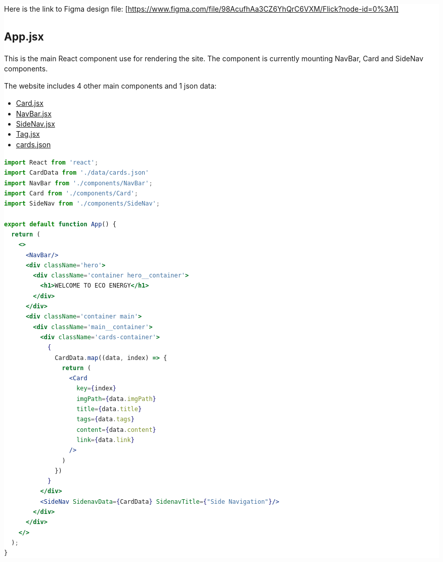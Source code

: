Here is the link to Figma design file:
[https://www.figma.com/file/98AcufhAa3CZ6YhQrC6VXM/Flick?node-id=0%3A1]


## App.jsx

This is the main React component use for rendering the site. The component is currently mounting NavBar, Card and SideNav components.

The website includes 4 other main components and 1 json data:
* [Card.jsx](#cardjsx)
* [NavBar.jsx](#navbarjsx)
* [SideNav.jsx](#sidenavjsx)
* [Tag.jsx](#tagjsx)
* [cards.json](#cardsjson)

```jsx
import React from 'react';
import CardData from './data/cards.json'
import NavBar from './components/NavBar';
import Card from './components/Card';
import SideNav from './components/SideNav';

export default function App() {
  return (
    <>
      <NavBar/>
      <div className='hero'>
        <div className='container hero__container'>
          <h1>WELCOME TO ECO ENERGY</h1>
        </div>
      </div>
      <div className='container main'>
        <div className='main__container'>
          <div className='cards-container'> 
            {
              CardData.map((data, index) => {
                return (
                  <Card
                    key={index}
                    imgPath={data.imgPath}
                    title={data.title}
                    tags={data.tags}
                    content={data.content}
                    link={data.link}
                  />
                )
              })
            }
          </div>
          <SideNav SidenavData={CardData} SidenavTitle={"Side Navigation"}/>
        </div>
      </div>
    </>
  );
}
```
